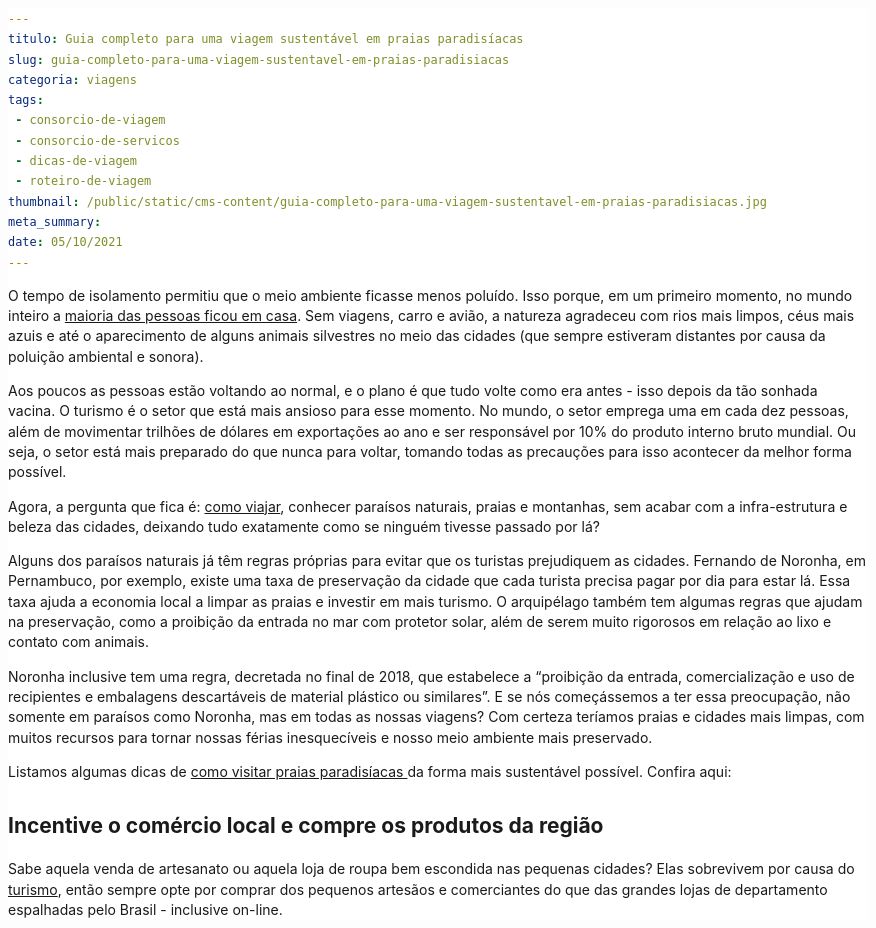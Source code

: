 ```yaml
---
titulo: Guia completo para uma viagem sustentável em praias paradisíacas
slug: guia-completo-para-uma-viagem-sustentavel-em-praias-paradisiacas
categoria: viagens
tags:
 - consorcio-de-viagem
 - consorcio-de-servicos
 - dicas-de-viagem
 - roteiro-de-viagem
thumbnail: /public/static/cms-content/guia-completo-para-uma-viagem-sustentavel-em-praias-paradisiacas.jpg
meta_summary: 
date: 05/10/2021
---
```

O tempo de isolamento permitiu que o meio ambiente ficasse menos poluído. Isso porque, em um primeiro momento, no mundo inteiro a [maioria das pessoas ficou em casa](https://www.embracon.com.br/blog/home-office-5-dicas-para-manter-o-cantinho-de-trabalho-organizado). Sem viagens, carro e avião, a natureza agradeceu com rios mais limpos, céus mais azuis e até o aparecimento de alguns animais silvestres no meio das cidades (que sempre estiveram distantes por causa da poluição ambiental e sonora).

Aos poucos as pessoas estão voltando ao normal, e o plano é que tudo volte como era antes - isso depois da tão sonhada vacina. O turismo é o setor que está mais ansioso para esse momento. No mundo, o setor emprega uma em cada dez pessoas, além de movimentar trilhões de dólares em exportações ao ano e ser responsável por 10% do produto interno bruto mundial. Ou seja, o setor está mais preparado do que nunca para voltar, tomando todas as precauções para isso acontecer da melhor forma possível.

Agora, a pergunta que fica é: [como viajar](https://www.embracon.com.br/blog/consorcio-de-viagens-o-que-e-e-como-funciona), conhecer paraísos naturais, praias e montanhas, sem acabar com a infra-estrutura e beleza das cidades, deixando tudo exatamente como se ninguém tivesse passado por lá?

Alguns dos paraísos naturais já têm regras próprias para evitar que os turistas prejudiquem as cidades. Fernando de Noronha, em Pernambuco, por exemplo, existe uma taxa de preservação da cidade que cada turista precisa pagar por dia para estar lá. Essa taxa ajuda a economia local a limpar as praias e investir em mais turismo. O arquipélago também tem algumas regras que ajudam na preservação, como a proibição da entrada no mar com protetor solar, além de serem muito rigorosos em relação ao lixo e contato com animais.

Noronha inclusive tem uma regra, decretada no final de 2018, que estabelece a “proibição da entrada, comercialização e uso de recipientes e embalagens descartáveis de material plástico ou similares”. E se nós começássemos a ter essa preocupação, não somente em paraísos como Noronha, mas em todas as nossas viagens? Com certeza teríamos praias e cidades mais limpas, com muitos recursos para tornar nossas férias inesquecíveis e nosso meio ambiente mais preservado.

Listamos algumas dicas de [como visitar praias paradisíacas ](https://www.embracon.com.br/blog/conheca-5-formas-para-pagar-uma-viagem-e-escolha-a-melhor-para-voce)da forma mais sustentável possível. Confira aqui:

Incentive o comércio local e compre os produtos da região
---------------------------------------------------------

Sabe aquela venda de artesanato ou aquela loja de roupa bem escondida nas pequenas cidades? Elas sobrevivem por causa do [turismo](https://www.embracon.com.br/blog/5-dicas-para-economizar-e-viajar-na-alta-temporada), então sempre opte por comprar dos pequenos artesãos e comerciantes do que das grandes lojas de departamento espalhadas pelo Brasil - inclusive on-line.
